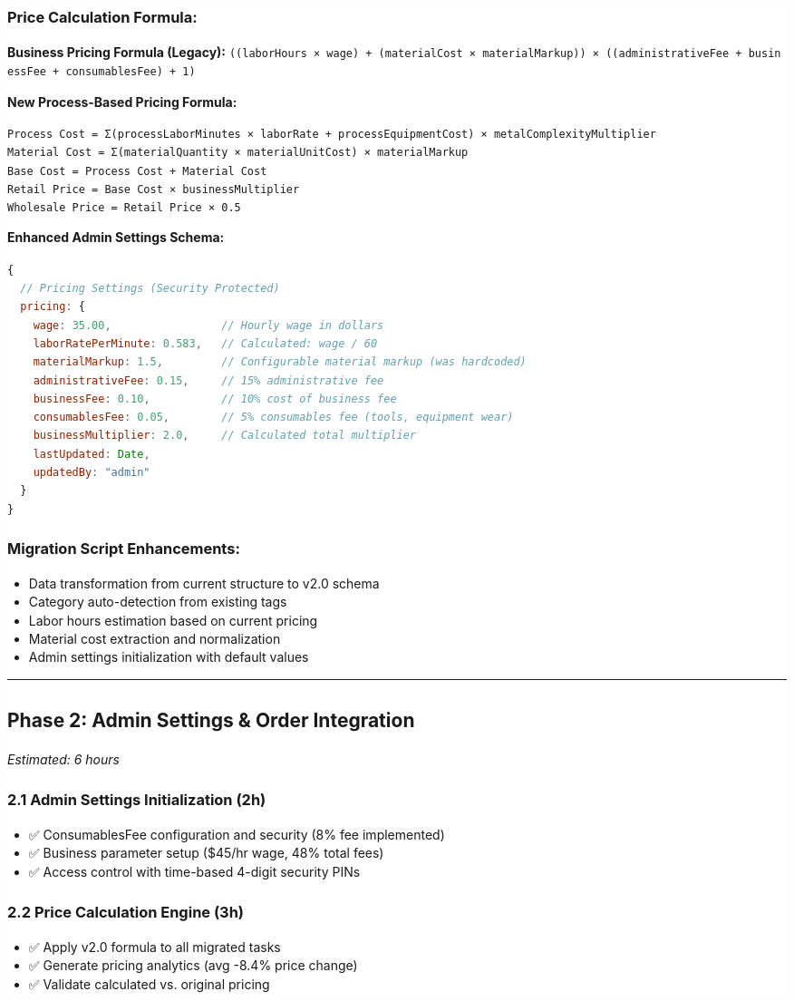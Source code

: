 ### **Price Calculation Formula:**
**Business Pricing Formula (Legacy):**
`((laborHours × wage) + (materialCost × materialMarkup)) × ((administrativeFee + businessFee + consumablesFee) + 1)`

**New Process-Based Pricing Formula:**
```
Process Cost = Σ(processLaborMinutes × laborRate + processEquipmentCost) × metalComplexityMultiplier
Material Cost = Σ(materialQuantity × materialUnitCost) × materialMarkup
Base Cost = Process Cost + Material Cost
Retail Price = Base Cost × businessMultiplier
Wholesale Price = Retail Price × 0.5
```

**Enhanced Admin Settings Schema:**
```javascript
{
  // Pricing Settings (Security Protected)
  pricing: {
    wage: 35.00,                 // Hourly wage in dollars
    laborRatePerMinute: 0.583,   // Calculated: wage / 60
    materialMarkup: 1.5,         // Configurable material markup (was hardcoded)
    administrativeFee: 0.15,     // 15% administrative fee
    businessFee: 0.10,           // 10% cost of business fee
    consumablesFee: 0.05,        // 5% consumables fee (tools, equipment wear)
    businessMultiplier: 2.0,     // Calculated total multiplier
    lastUpdated: Date,
    updatedBy: "admin"
  }
}
```

### **Migration Script Enhancements:**
- Data transformation from current structure to v2.0 schema
- Category auto-detection from existing tags
- Labor hours estimation based on current pricing
- Material cost extraction and normalization
- Admin settings initialization with default values

---

## **Phase 2: Admin Settings & Order Integration** 
*Estimated: 6 hours*

### **2.1 Admin Settings Initialization** (2h)
- ✅ ConsumablesFee configuration and security (8% fee implemented)
- ✅ Business parameter setup ($45/hr wage, 48% total fees)
- ✅ Access control with time-based 4-digit security PINs

### **2.2 Price Calculation Engine** (3h)  
- ✅ Apply v2.0 formula to all migrated tasks
- ✅ Generate pricing analytics (avg -8.4% price change)
- ✅ Validate calculated vs. original pricing
